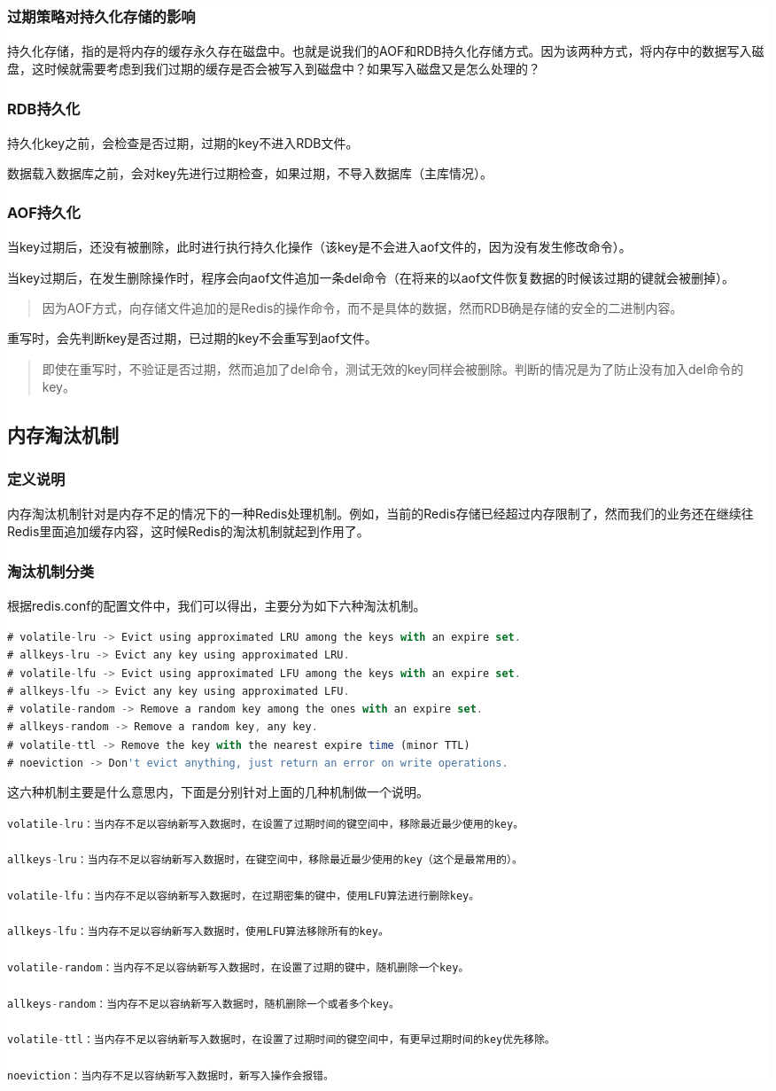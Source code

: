 ### 过期策略对持久化存储的影响

持久化存储，指的是将内存的缓存永久存在磁盘中。也就是说我们的AOF和RDB持久化存储方式。因为该两种方式，将内存中的数据写入磁盘，这时候就需要考虑到我们过期的缓存是否会被写入到磁盘中？如果写入磁盘又是怎么处理的？

### RDB持久化

持久化key之前，会检查是否过期，过期的key不进入RDB文件。

数据载入数据库之前，会对key先进行过期检查，如果过期，不导入数据库（主库情况）。

### AOF持久化

当key过期后，还没有被删除，此时进行执行持久化操作（该key是不会进入aof文件的，因为没有发生修改命令）。

当key过期后，在发生删除操作时，程序会向aof文件追加一条del命令（在将来的以aof文件恢复数据的时候该过期的键就会被删掉）。

> 因为AOF方式，向存储文件追加的是Redis的操作命令，而不是具体的数据，然而RDB确是存储的安全的二进制内容。

重写时，会先判断key是否过期，已过期的key不会重写到aof文件。

> 即使在重写时，不验证是否过期，然而追加了del命令，测试无效的key同样会被删除。判断的情况是为了防止没有加入del命令的key。

## 内存淘汰机制

### 定义说明

内存淘汰机制针对是内存不足的情况下的一种Redis处理机制。例如，当前的Redis存储已经超过内存限制了，然而我们的业务还在继续往Redis里面追加缓存内容，这时候Redis的淘汰机制就起到作用了。

### 淘汰机制分类

根据redis.conf的配置文件中，我们可以得出，主要分为如下六种淘汰机制。

```javascript
# volatile-lru -> Evict using approximated LRU among the keys with an expire set.
# allkeys-lru -> Evict any key using approximated LRU.
# volatile-lfu -> Evict using approximated LFU among the keys with an expire set.
# allkeys-lfu -> Evict any key using approximated LFU.
# volatile-random -> Remove a random key among the ones with an expire set.
# allkeys-random -> Remove a random key, any key.
# volatile-ttl -> Remove the key with the nearest expire time (minor TTL)
# noeviction -> Don't evict anything, just return an error on write operations.
```

这六种机制主要是什么意思内，下面是分别针对上面的几种机制做一个说明。

```javascript
volatile-lru：当内存不足以容纳新写入数据时，在设置了过期时间的键空间中，移除最近最少使用的key。

allkeys-lru：当内存不足以容纳新写入数据时，在键空间中，移除最近最少使用的key（这个是最常用的）。

volatile-lfu：当内存不足以容纳新写入数据时，在过期密集的键中，使用LFU算法进行删除key。

allkeys-lfu：当内存不足以容纳新写入数据时，使用LFU算法移除所有的key。

volatile-random：当内存不足以容纳新写入数据时，在设置了过期的键中，随机删除一个key。

allkeys-random：当内存不足以容纳新写入数据时，随机删除一个或者多个key。

volatile-ttl：当内存不足以容纳新写入数据时，在设置了过期时间的键空间中，有更早过期时间的key优先移除。

noeviction：当内存不足以容纳新写入数据时，新写入操作会报错。
```
